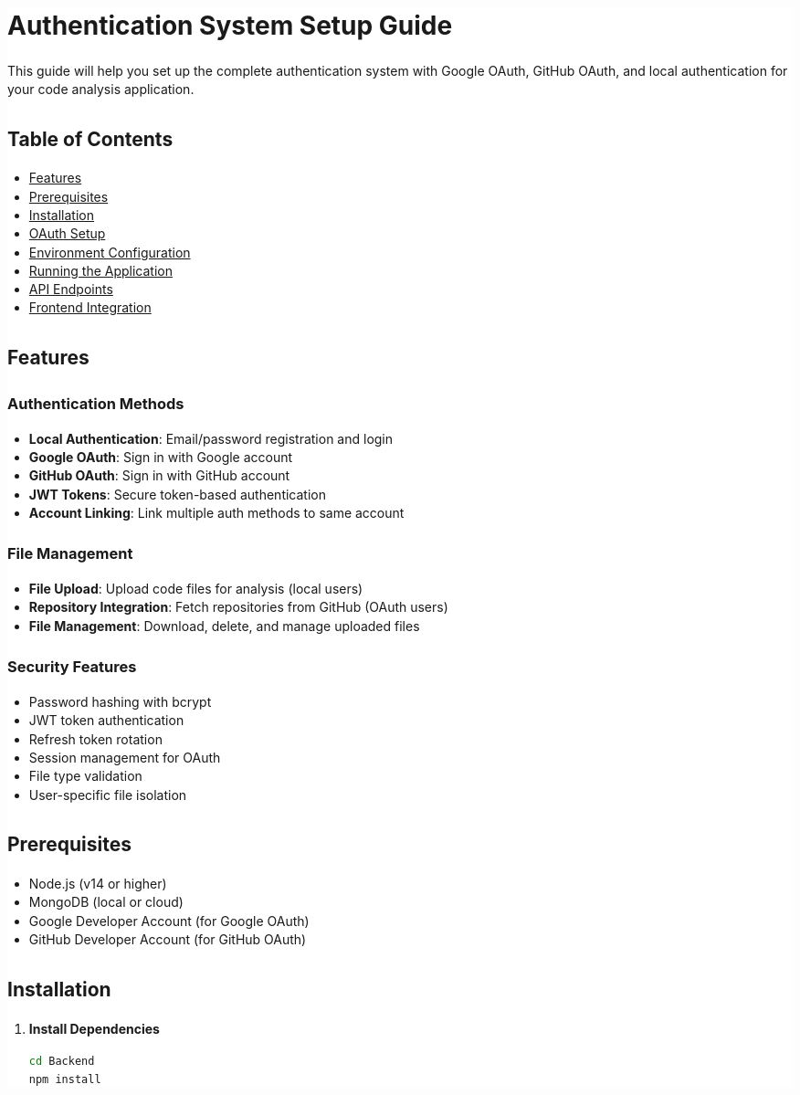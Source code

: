 # Authentication System Setup Guide

This guide will help you set up the complete authentication system with Google OAuth, GitHub OAuth, and local authentication for your code analysis application.

## Table of Contents
- [Features](#features)
- [Prerequisites](#prerequisites)
- [Installation](#installation)
- [OAuth Setup](#oauth-setup)
- [Environment Configuration](#environment-configuration)
- [Running the Application](#running-the-application)
- [API Endpoints](#api-endpoints)
- [Frontend Integration](#frontend-integration)

## Features

### Authentication Methods
- **Local Authentication**: Email/password registration and login
- **Google OAuth**: Sign in with Google account
- **GitHub OAuth**: Sign in with GitHub account
- **JWT Tokens**: Secure token-based authentication
- **Account Linking**: Link multiple auth methods to same account

### File Management
- **File Upload**: Upload code files for analysis (local users)
- **Repository Integration**: Fetch repositories from GitHub (OAuth users)
- **File Management**: Download, delete, and manage uploaded files

### Security Features
- Password hashing with bcrypt
- JWT token authentication
- Refresh token rotation
- Session management for OAuth
- File type validation
- User-specific file isolation

## Prerequisites

- Node.js (v14 or higher)
- MongoDB (local or cloud)
- Google Developer Account (for Google OAuth)
- GitHub Developer Account (for GitHub OAuth)

## Installation

1. **Install Dependencies**
   ```bash
   cd Backend
   npm install
   ```
